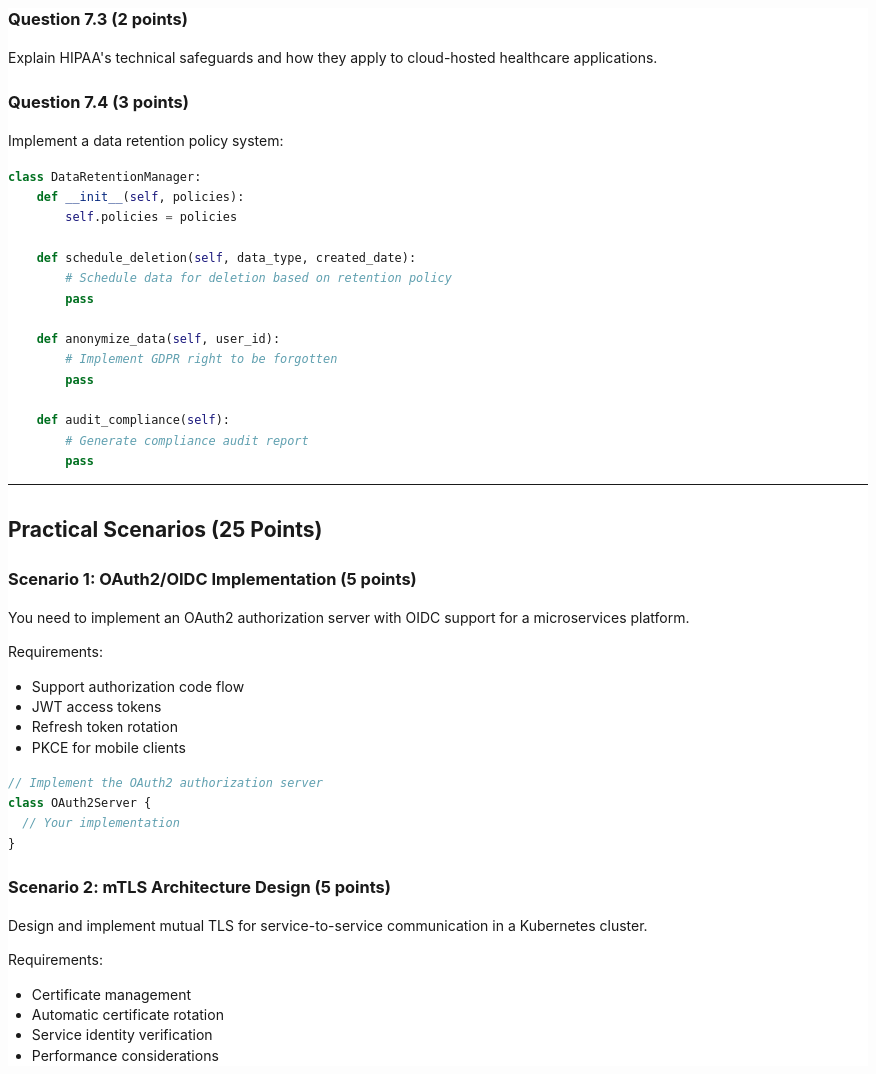### Question 7.3 (2 points)
Explain HIPAA's technical safeguards and how they apply to cloud-hosted healthcare applications.

### Question 7.4 (3 points)
Implement a data retention policy system:

```python
class DataRetentionManager:
    def __init__(self, policies):
        self.policies = policies
    
    def schedule_deletion(self, data_type, created_date):
        # Schedule data for deletion based on retention policy
        pass
    
    def anonymize_data(self, user_id):
        # Implement GDPR right to be forgotten
        pass
    
    def audit_compliance(self):
        # Generate compliance audit report
        pass
```

---

## Practical Scenarios (25 Points)

### Scenario 1: OAuth2/OIDC Implementation (5 points)

You need to implement an OAuth2 authorization server with OIDC support for a microservices platform.

Requirements:
- Support authorization code flow
- JWT access tokens
- Refresh token rotation
- PKCE for mobile clients

```javascript
// Implement the OAuth2 authorization server
class OAuth2Server {
  // Your implementation
}
```

### Scenario 2: mTLS Architecture Design (5 points)

Design and implement mutual TLS for service-to-service communication in a Kubernetes cluster.

Requirements:
- Certificate management
- Automatic certificate rotation
- Service identity verification
- Performance considerations
